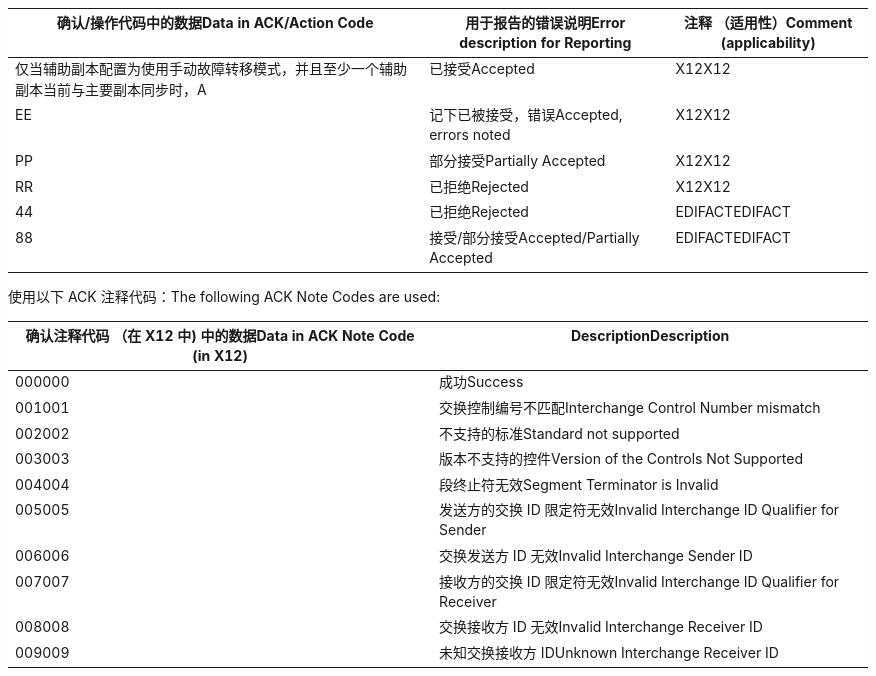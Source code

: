 |<span data-ttu-id="d6e05-144">确认/操作代码中的数据</span><span class="sxs-lookup"><span data-stu-id="d6e05-144">Data in ACK/Action Code</span></span>|<span data-ttu-id="d6e05-145">用于报告的错误说明</span><span class="sxs-lookup"><span data-stu-id="d6e05-145">Error description for Reporting</span></span>|<span data-ttu-id="d6e05-146">注释 （适用性）</span><span class="sxs-lookup"><span data-stu-id="d6e05-146">Comment (applicability)</span></span>|  
|------------------------------|-------------------------------------|-------------------------------|  
|<span data-ttu-id="d6e05-147">仅当辅助副本配置为使用手动故障转移模式，并且至少一个辅助副本当前与主要副本同步时，</span><span class="sxs-lookup"><span data-stu-id="d6e05-147">A</span></span>|<span data-ttu-id="d6e05-148">已接受</span><span class="sxs-lookup"><span data-stu-id="d6e05-148">Accepted</span></span>|<span data-ttu-id="d6e05-149">X12</span><span class="sxs-lookup"><span data-stu-id="d6e05-149">X12</span></span>|  
|<span data-ttu-id="d6e05-150">E</span><span class="sxs-lookup"><span data-stu-id="d6e05-150">E</span></span>|<span data-ttu-id="d6e05-151">记下已被接受，错误</span><span class="sxs-lookup"><span data-stu-id="d6e05-151">Accepted, errors noted</span></span>|<span data-ttu-id="d6e05-152">X12</span><span class="sxs-lookup"><span data-stu-id="d6e05-152">X12</span></span>|  
|<span data-ttu-id="d6e05-153">P</span><span class="sxs-lookup"><span data-stu-id="d6e05-153">P</span></span>|<span data-ttu-id="d6e05-154">部分接受</span><span class="sxs-lookup"><span data-stu-id="d6e05-154">Partially Accepted</span></span>|<span data-ttu-id="d6e05-155">X12</span><span class="sxs-lookup"><span data-stu-id="d6e05-155">X12</span></span>|  
|<span data-ttu-id="d6e05-156">R</span><span class="sxs-lookup"><span data-stu-id="d6e05-156">R</span></span>|<span data-ttu-id="d6e05-157">已拒绝</span><span class="sxs-lookup"><span data-stu-id="d6e05-157">Rejected</span></span>|<span data-ttu-id="d6e05-158">X12</span><span class="sxs-lookup"><span data-stu-id="d6e05-158">X12</span></span>|  
|<span data-ttu-id="d6e05-159">4</span><span class="sxs-lookup"><span data-stu-id="d6e05-159">4</span></span>|<span data-ttu-id="d6e05-160">已拒绝</span><span class="sxs-lookup"><span data-stu-id="d6e05-160">Rejected</span></span>|<span data-ttu-id="d6e05-161">EDIFACT</span><span class="sxs-lookup"><span data-stu-id="d6e05-161">EDIFACT</span></span>|  
|<span data-ttu-id="d6e05-162">8</span><span class="sxs-lookup"><span data-stu-id="d6e05-162">8</span></span>|<span data-ttu-id="d6e05-163">接受/部分接受</span><span class="sxs-lookup"><span data-stu-id="d6e05-163">Accepted/Partially Accepted</span></span>|<span data-ttu-id="d6e05-164">EDIFACT</span><span class="sxs-lookup"><span data-stu-id="d6e05-164">EDIFACT</span></span>|  
  
 <span data-ttu-id="d6e05-165">使用以下 ACK 注释代码：</span><span class="sxs-lookup"><span data-stu-id="d6e05-165">The following ACK Note Codes are used:</span></span>  
  
|<span data-ttu-id="d6e05-166">确认注释代码 （在 X12 中) 中的数据</span><span class="sxs-lookup"><span data-stu-id="d6e05-166">Data in ACK Note Code (in X12)</span></span>|<span data-ttu-id="d6e05-167">Description</span><span class="sxs-lookup"><span data-stu-id="d6e05-167">Description</span></span>|  
|--------------------------------------|-----------------|  
|<span data-ttu-id="d6e05-168">000</span><span class="sxs-lookup"><span data-stu-id="d6e05-168">000</span></span>|<span data-ttu-id="d6e05-169">成功</span><span class="sxs-lookup"><span data-stu-id="d6e05-169">Success</span></span>|  
|<span data-ttu-id="d6e05-170">001</span><span class="sxs-lookup"><span data-stu-id="d6e05-170">001</span></span>|<span data-ttu-id="d6e05-171">交换控制编号不匹配</span><span class="sxs-lookup"><span data-stu-id="d6e05-171">Interchange Control Number mismatch</span></span>|  
|<span data-ttu-id="d6e05-172">002</span><span class="sxs-lookup"><span data-stu-id="d6e05-172">002</span></span>|<span data-ttu-id="d6e05-173">不支持的标准</span><span class="sxs-lookup"><span data-stu-id="d6e05-173">Standard not supported</span></span>|  
|<span data-ttu-id="d6e05-174">003</span><span class="sxs-lookup"><span data-stu-id="d6e05-174">003</span></span>|<span data-ttu-id="d6e05-175">版本不支持的控件</span><span class="sxs-lookup"><span data-stu-id="d6e05-175">Version of the Controls Not Supported</span></span>|  
|<span data-ttu-id="d6e05-176">004</span><span class="sxs-lookup"><span data-stu-id="d6e05-176">004</span></span>|<span data-ttu-id="d6e05-177">段终止符无效</span><span class="sxs-lookup"><span data-stu-id="d6e05-177">Segment Terminator is Invalid</span></span>|  
|<span data-ttu-id="d6e05-178">005</span><span class="sxs-lookup"><span data-stu-id="d6e05-178">005</span></span>|<span data-ttu-id="d6e05-179">发送方的交换 ID 限定符无效</span><span class="sxs-lookup"><span data-stu-id="d6e05-179">Invalid Interchange ID Qualifier for Sender</span></span>|  
|<span data-ttu-id="d6e05-180">006</span><span class="sxs-lookup"><span data-stu-id="d6e05-180">006</span></span>|<span data-ttu-id="d6e05-181">交换发送方 ID 无效</span><span class="sxs-lookup"><span data-stu-id="d6e05-181">Invalid Interchange Sender ID</span></span>|  
|<span data-ttu-id="d6e05-182">007</span><span class="sxs-lookup"><span data-stu-id="d6e05-182">007</span></span>|<span data-ttu-id="d6e05-183">接收方的交换 ID 限定符无效</span><span class="sxs-lookup"><span data-stu-id="d6e05-183">Invalid Interchange ID Qualifier for Receiver</span></span>|  
|<span data-ttu-id="d6e05-184">008</span><span class="sxs-lookup"><span data-stu-id="d6e05-184">008</span></span>|<span data-ttu-id="d6e05-185">交换接收方 ID 无效</span><span class="sxs-lookup"><span data-stu-id="d6e05-185">Invalid Interchange Receiver ID</span></span>|  
|<span data-ttu-id="d6e05-186">009</span><span class="sxs-lookup"><span data-stu-id="d6e05-186">009</span></span>|<span data-ttu-id="d6e05-187">未知交换接收方 ID</span><span class="sxs-lookup"><span data-stu-id="d6e05-187">Unknown Interchange Receiver ID</span></span>|  